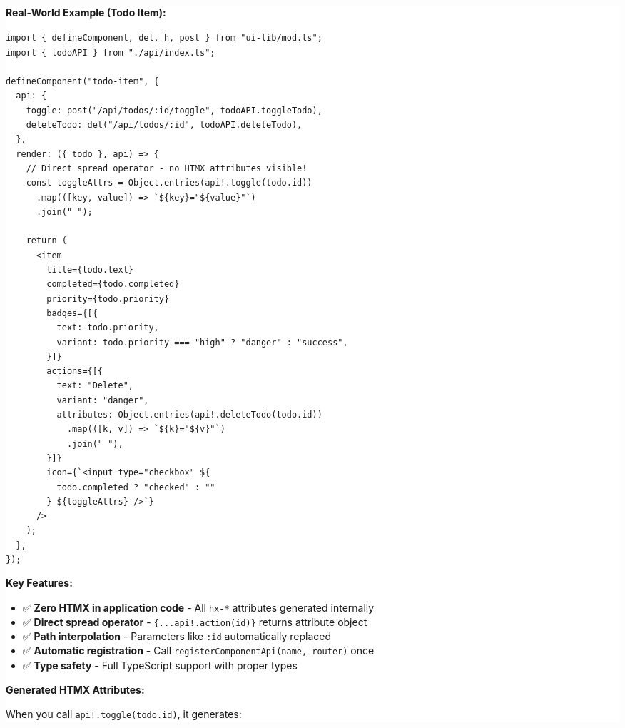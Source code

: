 **Real-World Example (Todo Item):**

```tsx
import { defineComponent, del, h, post } from "ui-lib/mod.ts";
import { todoAPI } from "./api/index.ts";

defineComponent("todo-item", {
  api: {
    toggle: post("/api/todos/:id/toggle", todoAPI.toggleTodo),
    deleteTodo: del("/api/todos/:id", todoAPI.deleteTodo),
  },
  render: ({ todo }, api) => {
    // Direct spread operator - no HTMX attributes visible!
    const toggleAttrs = Object.entries(api!.toggle(todo.id))
      .map(([key, value]) => `${key}="${value}"`)
      .join(" ");

    return (
      <item
        title={todo.text}
        completed={todo.completed}
        priority={todo.priority}
        badges={[{
          text: todo.priority,
          variant: todo.priority === "high" ? "danger" : "success",
        }]}
        actions={[{
          text: "Delete",
          variant: "danger",
          attributes: Object.entries(api!.deleteTodo(todo.id))
            .map(([k, v]) => `${k}="${v}"`)
            .join(" "),
        }]}
        icon={`<input type="checkbox" ${
          todo.completed ? "checked" : ""
        } ${toggleAttrs} />`}
      />
    );
  },
});
```

**Key Features:**

- ✅ **Zero HTMX in application code** - All `hx-*` attributes generated internally
- ✅ **Direct spread operator** - `{...api!.action(id)}` returns attribute object
- ✅ **Path interpolation** - Parameters like `:id` automatically replaced
- ✅ **Automatic registration** - Call `registerComponentApi(name, router)` once
- ✅ **Type safety** - Full TypeScript support with proper types

**Generated HTMX Attributes:**

When you call `api!.toggle(todo.id)`, it generates:
